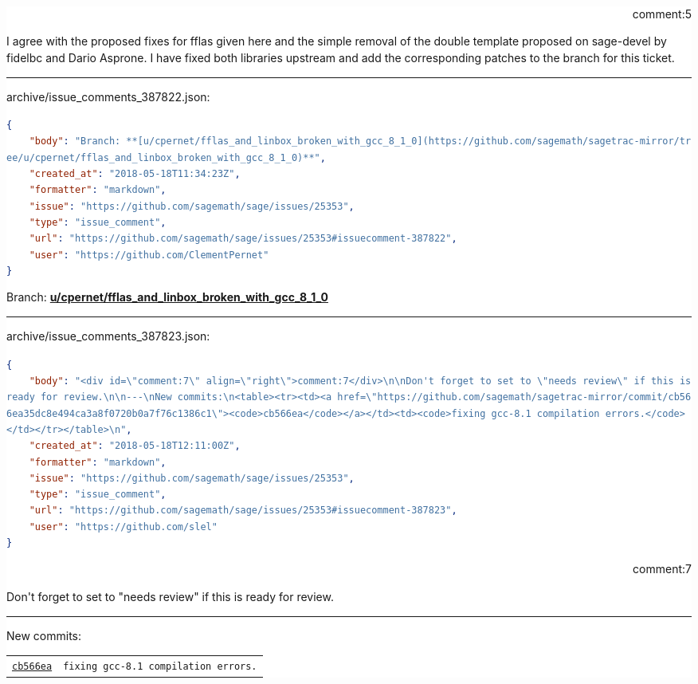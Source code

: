 <div id="comment:5" align="right">comment:5</div>

I agree with the proposed fixes for fflas given here and the simple removal of the double template proposed on sage-devel by fidelbc and Dario Asprone. 
I have fixed both libraries upstream and add the corresponding patches to the branch for this ticket.



---

archive/issue_comments_387822.json:
```json
{
    "body": "Branch: **[u/cpernet/fflas_and_linbox_broken_with_gcc_8_1_0](https://github.com/sagemath/sagetrac-mirror/tree/u/cpernet/fflas_and_linbox_broken_with_gcc_8_1_0)**",
    "created_at": "2018-05-18T11:34:23Z",
    "formatter": "markdown",
    "issue": "https://github.com/sagemath/sage/issues/25353",
    "type": "issue_comment",
    "url": "https://github.com/sagemath/sage/issues/25353#issuecomment-387822",
    "user": "https://github.com/ClementPernet"
}
```

Branch: **[u/cpernet/fflas_and_linbox_broken_with_gcc_8_1_0](https://github.com/sagemath/sagetrac-mirror/tree/u/cpernet/fflas_and_linbox_broken_with_gcc_8_1_0)**



---

archive/issue_comments_387823.json:
```json
{
    "body": "<div id=\"comment:7\" align=\"right\">comment:7</div>\n\nDon't forget to set to \"needs review\" if this is ready for review.\n\n---\nNew commits:\n<table><tr><td><a href=\"https://github.com/sagemath/sagetrac-mirror/commit/cb566ea35dc8e494ca3a8f0720b0a7f76c1386c1\"><code>cb566ea</code></a></td><td><code>fixing gcc-8.1 compilation errors.</code></td></tr></table>\n",
    "created_at": "2018-05-18T12:11:00Z",
    "formatter": "markdown",
    "issue": "https://github.com/sagemath/sage/issues/25353",
    "type": "issue_comment",
    "url": "https://github.com/sagemath/sage/issues/25353#issuecomment-387823",
    "user": "https://github.com/slel"
}
```

<div id="comment:7" align="right">comment:7</div>

Don't forget to set to "needs review" if this is ready for review.

---
New commits:
<table><tr><td><a href="https://github.com/sagemath/sagetrac-mirror/commit/cb566ea35dc8e494ca3a8f0720b0a7f76c1386c1"><code>cb566ea</code></a></td><td><code>fixing gcc-8.1 compilation errors.</code></td></tr></table>
